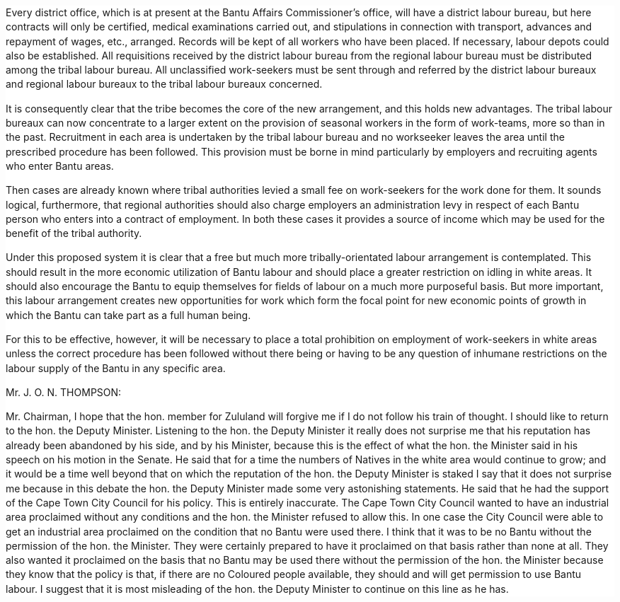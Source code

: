 <p>Every district office, which is at present at the Bantu Affairs Commissioner&#x2019;s office, will have a district labour bureau, but here contracts will only be certified, medical examinations carried out, and stipulations in connection with transport, advances and repayment of wages, etc., arranged. Records will be kept of all workers who have been placed. If necessary, labour depots could also be established. All requisitions received by the district labour bureau from the regional labour bureau must be distributed among the tribal labour bureau. All unclassified work-seekers must be sent through and referred by the district labour bureaux and regional labour bureaux to the tribal labour bureaux concerned.</p>

<p>It is consequently clear that the tribe becomes the core of the new arrangement, and this holds new advantages. The tribal labour bureaux can now concentrate to a larger extent on the provision of seasonal workers in the form of work-teams, more so than in the past. Recruitment in each area is undertaken by the tribal labour bureau and no workseeker leaves the area until the prescribed procedure has been followed. This provision must be borne in mind particularly by employers and recruiting agents who enter Bantu areas.</p>

<p>Then cases are already known where tribal authorities levied a small fee on work-seekers for the work done for them. It sounds logical, furthermore, that regional authorities should also charge employers an administration levy in respect of each Bantu person who enters into a contract of employment. In both these cases it provides a source of income which may be used for the benefit of the tribal authority.</p>

<p>Under this proposed system it is clear that a free but much more tribally-orientated labour arrangement is contemplated. This should result in the more economic utilization of Bantu labour and should place a greater restriction on idling in white areas. It should also encourage the Bantu to equip themselves for fields of labour on a much more purposeful basis. But more important, this labour arrangement creates new opportunities for work which form the focal point for new economic points of growth in which the Bantu can take part as a full human being.</p>

<p>For this to be effective, however, it will be necessary to place a total prohibition on employment of work-seekers in white areas unless the correct procedure has been followed without there being or having to be any question of inhumane restrictions on the labour supply of the Bantu in any specific area.</p>

</speech>

<speech by="#thompson">

<from>Mr. <person refersTo="hansard_za">J. O. N. THOMPSON</person>:</from>

<p>Mr. Chairman, I hope that the hon. member for Zululand will forgive me if I do not follow his train of thought. I should like to return to the hon. the Deputy Minister. Listening to the hon. the Deputy Minister it really does not surprise me that his reputation has already been abandoned by his side, and by his Minister, because this is the effect of what the hon. the Minister said in his speech on his motion in the Senate. He said that for a time the numbers of Natives in the white area would continue to grow; and it would be a time well beyond that on which the reputation of the hon. the Deputy Minister is staked I say that it does not surprise me because in this debate the hon. the Deputy Minister made some very astonishing statements. He said that he had the support of the Cape Town City Council for his policy. This is entirely inaccurate. The Cape Town City Council wanted to have an industrial area proclaimed without any conditions and the hon. the Minister refused to allow this. In one case the City Council were able to get an industrial area proclaimed on the condition that no Bantu were used there. I think that it was to be no Bantu without the permission of the hon. the Minister. They were certainly prepared to have it proclaimed on that basis rather than none at all. They also wanted it proclaimed on the basis that no Bantu may be used there without the permission of the hon. the Minister because they know that the policy is that, if there are no Coloured people available, they should and will get permission to use Bantu labour. I suggest that it is most misleading of the hon. the Deputy Minister to continue on this line as he has.</p>

